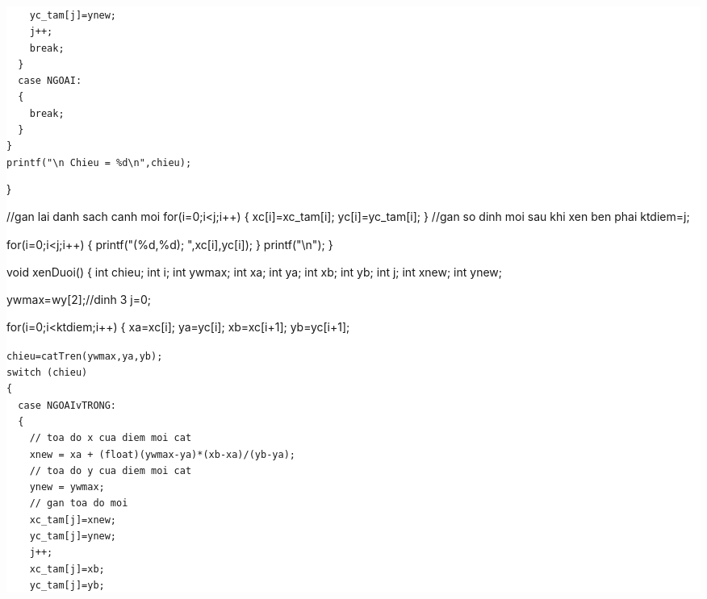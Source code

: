         yc_tam[j]=ynew;
        j++;
        break;
      }     
      case NGOAI:
      {
        break;
      }
    }
    printf("\n Chieu = %d\n",chieu);
  }

  //gan lai danh sach canh moi
  for(i=0;i<j;i++)
  {
    xc[i]=xc_tam[i];
    yc[i]=yc_tam[i];
  } 
  //gan so dinh moi sau khi xen ben phai
  ktdiem=j;

  for(i=0;i<j;i++)
  {
    printf("(%d,%d); ",xc[i],yc[i]);
  }
  printf("\n");
}

void xenDuoi()
{
  int chieu;
  int i;
  int ywmax;
  int xa;
  int ya;
  int xb;
  int yb;
  int j;
  int xnew;
  int ynew;

  ywmax=wy[2];//dinh 3
  j=0;

  for(i=0;i<ktdiem;i++)
  {
    xa=xc[i];
    ya=yc[i];
    xb=xc[i+1];
    yb=yc[i+1];
    
    chieu=catTren(ywmax,ya,yb);
    switch (chieu)
    {
      case NGOAIvTRONG:
      {
      	// toa do x cua diem moi cat
        xnew = xa + (float)(ywmax-ya)*(xb-xa)/(yb-ya);
        // toa do y cua diem moi cat
        ynew = ywmax;
        // gan toa do moi
        xc_tam[j]=xnew;
        yc_tam[j]=ynew;
        j++;
        xc_tam[j]=xb;
        yc_tam[j]=yb;